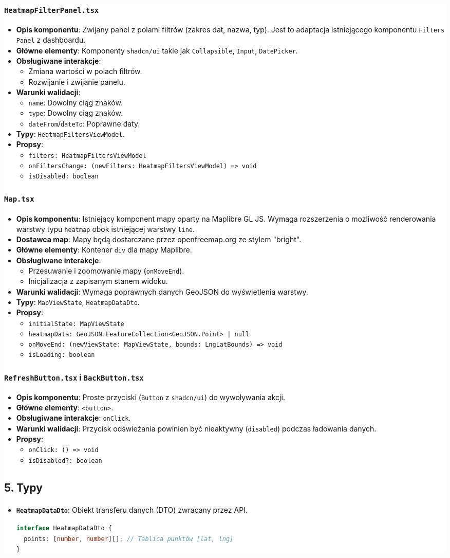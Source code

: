 ### `HeatmapFilterPanel.tsx`

- **Opis komponentu**: Zwijany panel z polami filtrów (zakres dat, nazwa, typ). Jest to adaptacja istniejącego komponentu `FiltersPanel` z dashboardu.
- **Główne elementy**: Komponenty `shadcn/ui` takie jak `Collapsible`, `Input`, `DatePicker`.
- **Obsługiwane interakcje**:
  - Zmiana wartości w polach filtrów.
  - Rozwijanie i zwijanie panelu.
- **Warunki walidacji**:
  - `name`: Dowolny ciąg znaków.
  - `type`: Dowolny ciąg znaków.
  - `dateFrom`/`dateTo`: Poprawne daty.
- **Typy**: `HeatmapFiltersViewModel`.
- **Propsy**:
  - `filters: HeatmapFiltersViewModel`
  - `onFiltersChange: (newFilters: HeatmapFiltersViewModel) => void`
  - `isDisabled: boolean`

### `Map.tsx`

- **Opis komponentu**: Istniejący komponent mapy oparty na Maplibre GL JS. Wymaga rozszerzenia o możliwość renderowania warstwy typu `heatmap` obok istniejącej warstwy `line`.
- **Dostawca map**: Mapy będą dostarczane przez openfreemap.org ze stylem "bright".
- **Główne elementy**: Kontener `div` dla mapy Maplibre.
- **Obsługiwane interakcje**:
  - Przesuwanie i zoomowanie mapy (`onMoveEnd`).
  - Inicjalizacja z zapisanym stanem widoku.
- **Warunki walidacji**: Wymaga poprawnych danych GeoJSON do wyświetlenia warstwy.
- **Typy**: `MapViewState`, `HeatmapDataDto`.
- **Propsy**:
  - `initialState: MapViewState`
  - `heatmapData: GeoJSON.FeatureCollection<GeoJSON.Point> | null`
  - `onMoveEnd: (newViewState: MapViewState, bounds: LngLatBounds) => void`
  - `isLoading: boolean`

### `RefreshButton.tsx` i `BackButton.tsx`

- **Opis komponentu**: Proste przyciski (`Button` z `shadcn/ui`) do wywoływania akcji.
- **Główne elementy**: `<button>`.
- **Obsługiwane interakcje**: `onClick`.
- **Warunki walidacji**: Przycisk odświeżania powinien być nieaktywny (`disabled`) podczas ładowania danych.
- **Propsy**:
  - `onClick: () => void`
  - `isDisabled?: boolean`

## 5. Typy

- **`HeatmapDataDto`**: Obiekt transferu danych (DTO) zwracany przez API.

  ```typescript
  interface HeatmapDataDto {
    points: [number, number][]; // Tablica punktów [lat, lng]
  }
  ```
